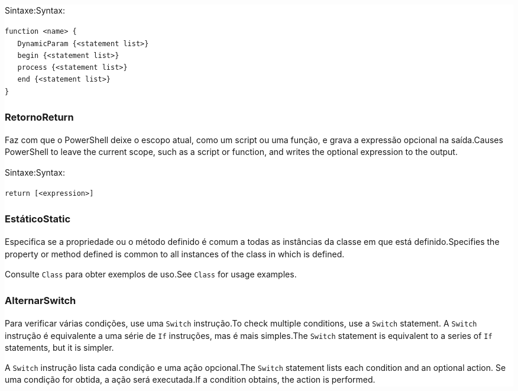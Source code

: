 <span data-ttu-id="b05dd-292">Sintaxe:</span><span class="sxs-lookup"><span data-stu-id="b05dd-292">Syntax:</span></span>

```Syntax
function <name> {
   DynamicParam {<statement list>}
   begin {<statement list>}
   process {<statement list>}
   end {<statement list>}
}
```

### <a name="return"></a><span data-ttu-id="b05dd-293">Retorno</span><span class="sxs-lookup"><span data-stu-id="b05dd-293">Return</span></span>

<span data-ttu-id="b05dd-294">Faz com que o PowerShell deixe o escopo atual, como um script ou uma função, e grava a expressão opcional na saída.</span><span class="sxs-lookup"><span data-stu-id="b05dd-294">Causes PowerShell to leave the current scope, such as a script or function, and writes the optional expression to the output.</span></span>

<span data-ttu-id="b05dd-295">Sintaxe:</span><span class="sxs-lookup"><span data-stu-id="b05dd-295">Syntax:</span></span>

```Syntax
return [<expression>]
```

### <a name="static"></a><span data-ttu-id="b05dd-296">Estático</span><span class="sxs-lookup"><span data-stu-id="b05dd-296">Static</span></span>

<span data-ttu-id="b05dd-297">Especifica se a propriedade ou o método definido é comum a todas as instâncias da classe em que está definido.</span><span class="sxs-lookup"><span data-stu-id="b05dd-297">Specifies the property or method defined is common to all instances of the class in which is defined.</span></span>

<span data-ttu-id="b05dd-298">Consulte `Class` para obter exemplos de uso.</span><span class="sxs-lookup"><span data-stu-id="b05dd-298">See `Class` for usage examples.</span></span>

### <a name="switch"></a><span data-ttu-id="b05dd-299">Alternar</span><span class="sxs-lookup"><span data-stu-id="b05dd-299">Switch</span></span>

<span data-ttu-id="b05dd-300">Para verificar várias condições, use uma `Switch` instrução.</span><span class="sxs-lookup"><span data-stu-id="b05dd-300">To check multiple conditions, use a `Switch` statement.</span></span> <span data-ttu-id="b05dd-301">A `Switch` instrução é equivalente a uma série de `If` instruções, mas é mais simples.</span><span class="sxs-lookup"><span data-stu-id="b05dd-301">The `Switch` statement is equivalent to a series of `If` statements, but it is simpler.</span></span>

<span data-ttu-id="b05dd-302">A `Switch` instrução lista cada condição e uma ação opcional.</span><span class="sxs-lookup"><span data-stu-id="b05dd-302">The `Switch` statement lists each condition and an optional action.</span></span> <span data-ttu-id="b05dd-303">Se uma condição for obtida, a ação será executada.</span><span class="sxs-lookup"><span data-stu-id="b05dd-303">If a condition obtains, the action is performed.</span></span>
